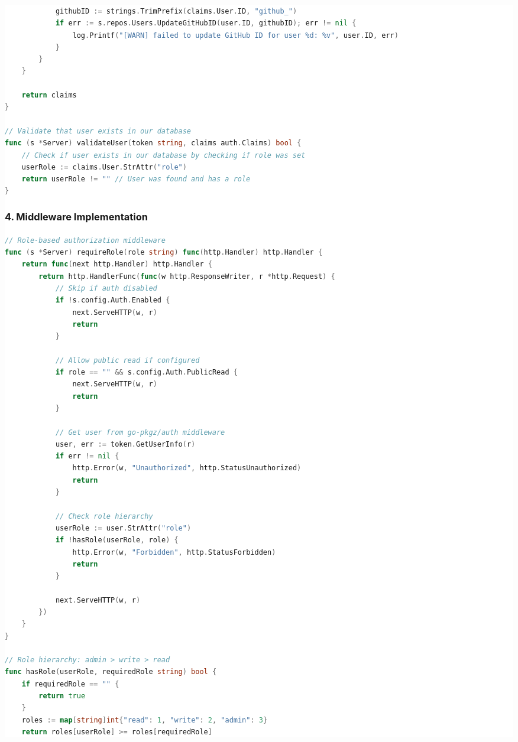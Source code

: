 ```go
            githubID := strings.TrimPrefix(claims.User.ID, "github_")
            if err := s.repos.Users.UpdateGitHubID(user.ID, githubID); err != nil {
                log.Printf("[WARN] failed to update GitHub ID for user %d: %v", user.ID, err)
            }
        }
    }
    
    return claims
}

// Validate that user exists in our database
func (s *Server) validateUser(token string, claims auth.Claims) bool {
    // Check if user exists in our database by checking if role was set
    userRole := claims.User.StrAttr("role")
    return userRole != "" // User was found and has a role
}
```

### 4. Middleware Implementation

```go
// Role-based authorization middleware
func (s *Server) requireRole(role string) func(http.Handler) http.Handler {
    return func(next http.Handler) http.Handler {
        return http.HandlerFunc(func(w http.ResponseWriter, r *http.Request) {
            // Skip if auth disabled
            if !s.config.Auth.Enabled {
                next.ServeHTTP(w, r)
                return
            }
            
            // Allow public read if configured
            if role == "" && s.config.Auth.PublicRead {
                next.ServeHTTP(w, r)
                return
            }
            
            // Get user from go-pkgz/auth middleware
            user, err := token.GetUserInfo(r)
            if err != nil {
                http.Error(w, "Unauthorized", http.StatusUnauthorized)
                return
            }
            
            // Check role hierarchy
            userRole := user.StrAttr("role")
            if !hasRole(userRole, role) {
                http.Error(w, "Forbidden", http.StatusForbidden)
                return
            }
            
            next.ServeHTTP(w, r)
        })
    }
}

// Role hierarchy: admin > write > read
func hasRole(userRole, requiredRole string) bool {
    if requiredRole == "" {
        return true
    }
    roles := map[string]int{"read": 1, "write": 2, "admin": 3}
    return roles[userRole] >= roles[requiredRole]
```